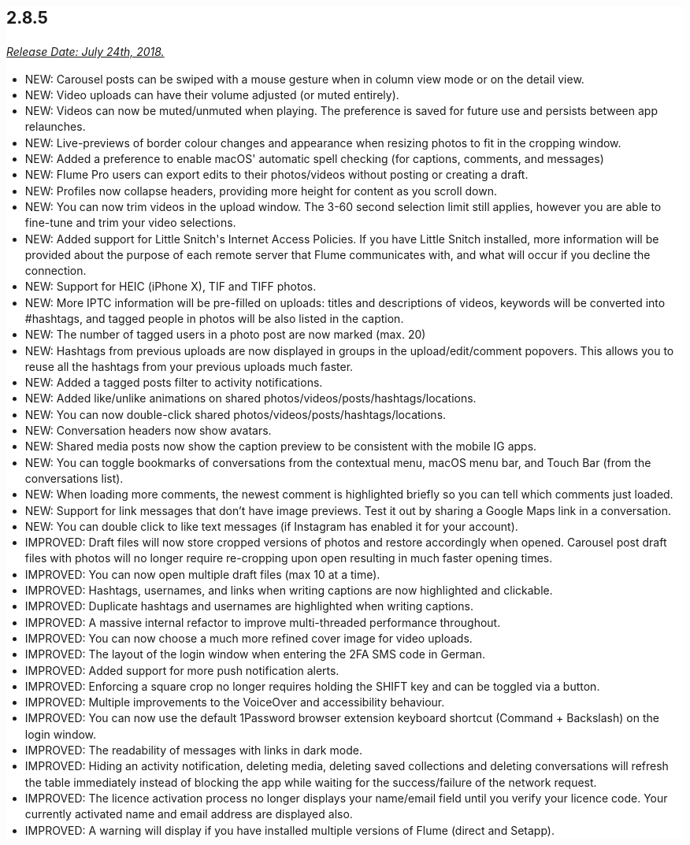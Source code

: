 
## 2.8.5

[_Release Date: July 24th, 2018._](http://blog.flumeapp.com/post/176228638006/flume-for-mac-285)

* NEW: Carousel posts can be swiped with a mouse gesture when in column view mode or on the detail view.
* NEW: Video uploads can have their volume adjusted (or muted entirely).
* NEW: Videos can now be muted/unmuted when playing. The preference is saved for future use and persists between app relaunches.
* NEW: Live-previews of border colour changes and appearance when resizing photos to fit in the cropping window.
* NEW: Added a preference to enable macOS' automatic spell checking (for captions, comments, and messages)
* NEW: Flume Pro users can export edits to their photos/videos without posting or creating a draft.
* NEW: Profiles now collapse headers, providing more height for content as you scroll down.
* NEW: You can now trim videos in the upload window. The 3-60 second selection limit still applies, however you are able to fine-tune and trim your video selections.
* NEW: Added support for Little Snitch's Internet Access Policies. If you have Little Snitch installed, more information will be provided about the purpose of each remote server that Flume communicates with, and what will occur if you decline the connection.
* NEW: Support for HEIC (iPhone X), TIF and TIFF photos.
* NEW: More IPTC information will be pre-filled on uploads: titles and descriptions of videos, keywords will be converted into #hashtags, and tagged people in photos will be also listed in the caption.
* NEW: The number of tagged users in a photo post are now marked (max. 20)
* NEW: Hashtags from previous uploads are now displayed in groups in the upload/edit/comment popovers. This allows you to reuse all the hashtags from your previous uploads much faster.
* NEW: Added a tagged posts filter to activity notifications.
* NEW: Added like/unlike animations on shared photos/videos/posts/hashtags/locations.
* NEW: You can now double-click shared photos/videos/posts/hashtags/locations.
* NEW: Conversation headers now show avatars.
* NEW: Shared media posts now show the caption preview to be consistent with the mobile IG apps.
* NEW: You can toggle bookmarks of conversations from the contextual menu, macOS menu bar, and Touch Bar (from the conversations list).
* NEW: When loading more comments, the newest comment is highlighted briefly so you can tell which comments just loaded.
* NEW: Support for link messages that don’t have image previews. Test it out by sharing a Google Maps link in a conversation.
* NEW: You can double click to like text messages (if Instagram has enabled it for your account).
* IMPROVED: Draft files will now store cropped versions of photos and restore accordingly when opened. Carousel post draft files with photos will no longer require re-cropping upon open resulting in much faster opening times.
* IMPROVED: You can now open multiple draft files (max 10 at a time).
* IMPROVED: Hashtags, usernames, and links when writing captions are now highlighted and clickable.
* IMPROVED: Duplicate hashtags and usernames are highlighted when writing captions.
* IMPROVED: A massive internal refactor to improve multi-threaded performance throughout.
* IMPROVED: You can now choose a much more refined cover image for video uploads.
* IMPROVED: The layout of the login window when entering the 2FA SMS code in German.
* IMPROVED: Added support for more push notification alerts.
* IMPROVED: Enforcing a square crop no longer requires holding the SHIFT key and can be toggled via a button.
* IMPROVED: Multiple improvements to the VoiceOver and accessibility behaviour.
* IMPROVED: You can now use the default 1Password browser extension keyboard shortcut (Command + Backslash) on the login window.
* IMPROVED: The readability of messages with links in dark mode.
* IMPROVED: Hiding an activity notification, deleting media, deleting saved collections and deleting conversations will refresh the table immediately instead of blocking the app while waiting for the success/failure of the network request.
* IMPROVED: The licence activation process no longer displays your name/email field until you verify your licence code. Your currently activated name and email address are displayed also.
* IMPROVED: A warning will display if you have installed multiple versions of Flume (direct and Setapp).